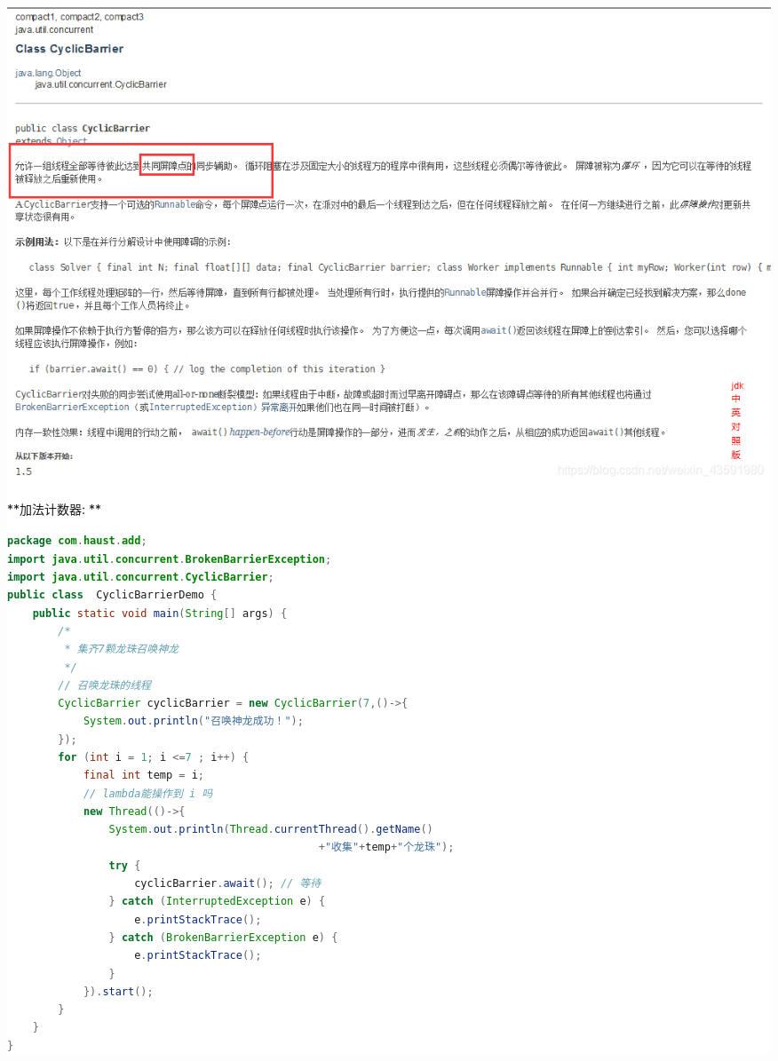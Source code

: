 ![img](pics\122.png)



**加法计数器: **

```java
package com.haust.add;
import java.util.concurrent.BrokenBarrierException;
import java.util.concurrent.CyclicBarrier;
public class  CyclicBarrierDemo {
    public static void main(String[] args) {
        /*
         * 集齐7颗龙珠召唤神龙
         */
        // 召唤龙珠的线程
        CyclicBarrier cyclicBarrier = new CyclicBarrier(7,()->{
            System.out.println("召唤神龙成功！");
        });
        for (int i = 1; i <=7 ; i++) {
            final int temp = i;
            // lambda能操作到 i 吗
            new Thread(()->{
                System.out.println(Thread.currentThread().getName()
                                                 +"收集"+temp+"个龙珠");
                try {
                    cyclicBarrier.await(); // 等待
                } catch (InterruptedException e) {
                    e.printStackTrace();
                } catch (BrokenBarrierException e) {
                    e.printStackTrace();
                }
            }).start();
        }
    }
}
```

